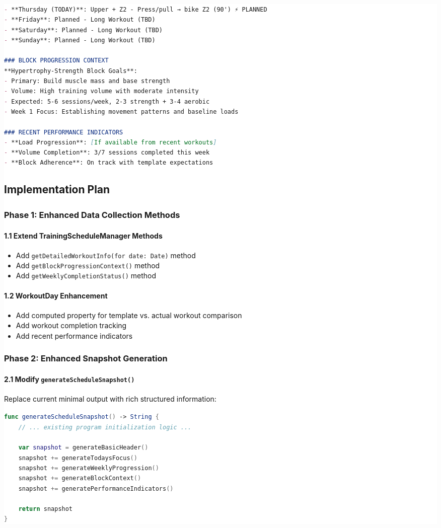 ```markdown
- **Thursday (TODAY)**: Upper + Z2 - Press/pull → bike Z2 (90') ⚡ PLANNED
- **Friday**: Planned - Long Workout (TBD)
- **Saturday**: Planned - Long Workout (TBD) 
- **Sunday**: Planned - Long Workout (TBD)

### BLOCK PROGRESSION CONTEXT
**Hypertrophy-Strength Block Goals**:
- Primary: Build muscle mass and base strength
- Volume: High training volume with moderate intensity
- Expected: 5-6 sessions/week, 2-3 strength + 3-4 aerobic
- Week 1 Focus: Establishing movement patterns and baseline loads

### RECENT PERFORMANCE INDICATORS
- **Load Progression**: [If available from recent workouts]
- **Volume Completion**: 3/7 sessions completed this week
- **Block Adherence**: On track with template expectations
```

## Implementation Plan

### Phase 1: Enhanced Data Collection Methods

#### 1.1 Extend TrainingScheduleManager Methods
- Add `getDetailedWorkoutInfo(for date: Date)` method
- Add `getBlockProgressionContext()` method  
- Add `getWeeklyCompletionStatus()` method

#### 1.2 WorkoutDay Enhancement  
- Add computed property for template vs. actual workout comparison
- Add workout completion tracking
- Add recent performance indicators

### Phase 2: Enhanced Snapshot Generation

#### 2.1 Modify `generateScheduleSnapshot()` 
Replace current minimal output with rich structured information:

```swift
func generateScheduleSnapshot() -> String {
    // ... existing program initialization logic ...
    
    var snapshot = generateBasicHeader()
    snapshot += generateTodaysFocus()
    snapshot += generateWeeklyProgression()
    snapshot += generateBlockContext()
    snapshot += generatePerformanceIndicators()
    
    return snapshot
}
```
